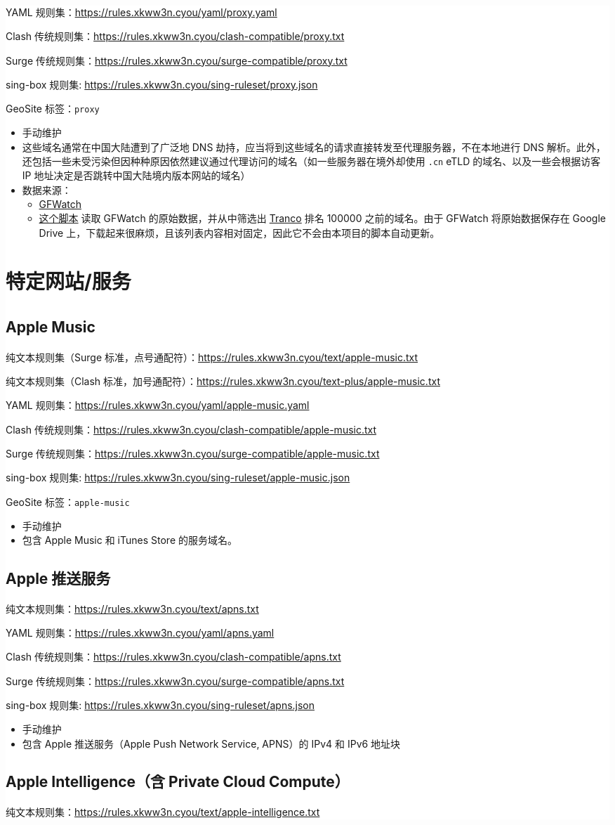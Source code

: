 YAML 规则集：<https://rules.xkww3n.cyou/yaml/proxy.yaml>

Clash 传统规则集：<https://rules.xkww3n.cyou/clash-compatible/proxy.txt>

Surge 传统规则集：<https://rules.xkww3n.cyou/surge-compatible/proxy.txt>

sing-box 规则集: <https://rules.xkww3n.cyou/sing-ruleset/proxy.json>

GeoSite 标签：`proxy`

- 手动维护
- 这些域名通常在中国大陆遭到了广泛地 DNS 劫持，应当将到这些域名的请求直接转发至代理服务器，不在本地进行 DNS 解析。此外，还包括一些未受污染但因种种原因依然建议通过代理访问的域名（如一些服务器在境外却使用 `.cn` eTLD 的域名、以及一些会根据访客 IP 地址决定是否跳转中国大陆境内版本网站的域名）
- 数据来源：
  - [GFWatch](https://gfwatch.org/)
  - [这个脚本](https://gist.github.com/xkww3n/0d9c8a393d94ed4ebabbb62dbe42da07) 读取 GFWatch 的原始数据，并从中筛选出 [Tranco](https://tranco-list.eu/) 排名 100000 之前的域名。由于 GFWatch 将原始数据保存在 Google Drive 上，下载起来很麻烦，且该列表内容相对固定，因此它不会由本项目的脚本自动更新。


# 特定网站/服务

## Apple Music
纯文本规则集（Surge 标准，点号通配符）：<https://rules.xkww3n.cyou/text/apple-music.txt>

纯文本规则集（Clash 标准，加号通配符）：<https://rules.xkww3n.cyou/text-plus/apple-music.txt>

YAML 规则集：<https://rules.xkww3n.cyou/yaml/apple-music.yaml>

Clash 传统规则集：<https://rules.xkww3n.cyou/clash-compatible/apple-music.txt>

Surge 传统规则集：<https://rules.xkww3n.cyou/surge-compatible/apple-music.txt>

sing-box 规则集: <https://rules.xkww3n.cyou/sing-ruleset/apple-music.json>

GeoSite 标签：`apple-music`

- 手动维护
- 包含 Apple Music 和 iTunes Store 的服务域名。

## Apple 推送服务
纯文本规则集：<https://rules.xkww3n.cyou/text/apns.txt>

YAML 规则集：<https://rules.xkww3n.cyou/yaml/apns.yaml>

Clash 传统规则集：<https://rules.xkww3n.cyou/clash-compatible/apns.txt>

Surge 传统规则集：<https://rules.xkww3n.cyou/surge-compatible/apns.txt>

sing-box 规则集: <https://rules.xkww3n.cyou/sing-ruleset/apns.json>

- 手动维护
- 包含 Apple 推送服务（Apple Push Network Service, APNS）的 IPv4 和 IPv6 地址块

## Apple Intelligence（含 Private Cloud Compute）
纯文本规则集：<https://rules.xkww3n.cyou/text/apple-intelligence.txt>
